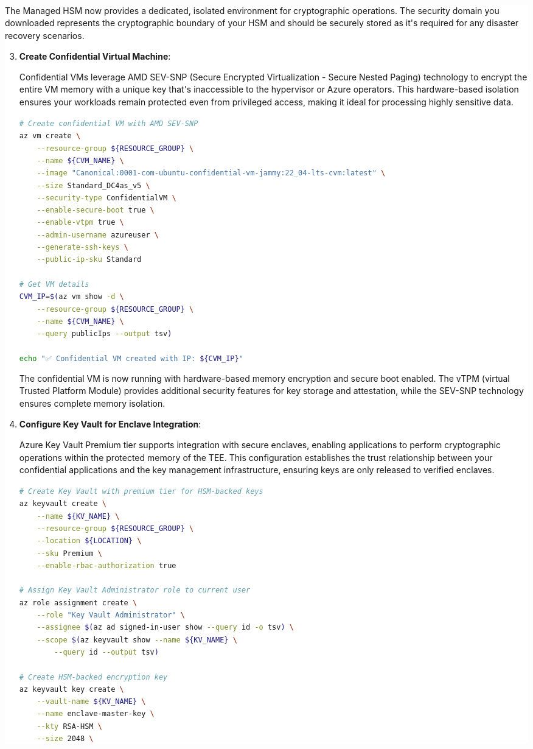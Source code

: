    The Managed HSM now provides a dedicated, isolated environment for cryptographic operations. The security domain you downloaded represents the cryptographic boundary of your HSM and should be securely stored as it's required for any disaster recovery scenarios.

3. **Create Confidential Virtual Machine**:

   Confidential VMs leverage AMD SEV-SNP (Secure Encrypted Virtualization - Secure Nested Paging) technology to encrypt the entire VM memory with a unique key that's inaccessible to the hypervisor or Azure operators. This hardware-based isolation ensures your workloads remain protected even from privileged access, making it ideal for processing highly sensitive data.

   ```bash
   # Create confidential VM with AMD SEV-SNP
   az vm create \
       --resource-group ${RESOURCE_GROUP} \
       --name ${CVM_NAME} \
       --image "Canonical:0001-com-ubuntu-confidential-vm-jammy:22_04-lts-cvm:latest" \
       --size Standard_DC4as_v5 \
       --security-type ConfidentialVM \
       --enable-secure-boot true \
       --enable-vtpm true \
       --admin-username azureuser \
       --generate-ssh-keys \
       --public-ip-sku Standard
   
   # Get VM details
   CVM_IP=$(az vm show -d \
       --resource-group ${RESOURCE_GROUP} \
       --name ${CVM_NAME} \
       --query publicIps --output tsv)
   
   echo "✅ Confidential VM created with IP: ${CVM_IP}"
   ```

   The confidential VM is now running with hardware-based memory encryption and secure boot enabled. The vTPM (virtual Trusted Platform Module) provides additional security features for key storage and attestation, while the SEV-SNP technology ensures complete memory isolation.

4. **Configure Key Vault for Enclave Integration**:

   Azure Key Vault Premium tier supports integration with secure enclaves, enabling applications to perform cryptographic operations within the protected memory of the TEE. This configuration establishes the trust relationship between your confidential applications and the key management infrastructure, ensuring keys are only released to verified enclaves.

   ```bash
   # Create Key Vault with premium tier for HSM-backed keys
   az keyvault create \
       --name ${KV_NAME} \
       --resource-group ${RESOURCE_GROUP} \
       --location ${LOCATION} \
       --sku Premium \
       --enable-rbac-authorization true
   
   # Assign Key Vault Administrator role to current user
   az role assignment create \
       --role "Key Vault Administrator" \
       --assignee $(az ad signed-in-user show --query id -o tsv) \
       --scope $(az keyvault show --name ${KV_NAME} \
           --query id --output tsv)
   
   # Create HSM-backed encryption key
   az keyvault key create \
       --vault-name ${KV_NAME} \
       --name enclave-master-key \
       --kty RSA-HSM \
       --size 2048 \
   ```